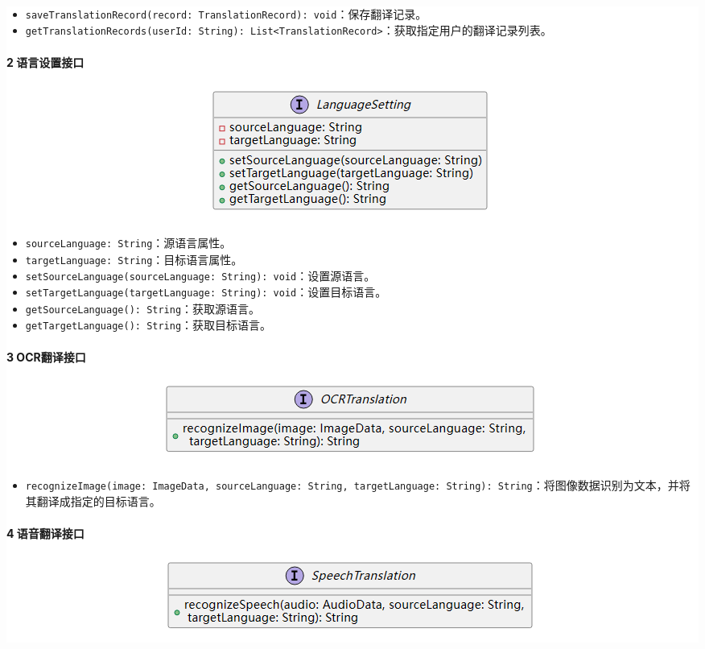 
- `saveTranslationRecord(record: TranslationRecord): void`：保存翻译记录。
- `getTranslationRecords(userId: String): List<TranslationRecord>`：获取指定用户的翻译记录列表。

#### 2 语言设置接口



<div align = "center">
    <img src="../pics/Interface_LanguageSetting.png" />
</div>


- `sourceLanguage: String`：源语言属性。
- `targetLanguage: String`：目标语言属性。
- `setSourceLanguage(sourceLanguage: String): void`：设置源语言。
- `setTargetLanguage(targetLanguage: String): void`：设置目标语言。
- `getSourceLanguage(): String`：获取源语言。
- `getTargetLanguage(): String`：获取目标语言。

#### 3 OCR翻译接口



<div align = "center">
    <img src="../pics/Interface_OCRTranslation.png" />
</div>


- `recognizeImage(image: ImageData, sourceLanguage: String, targetLanguage: String): String`：将图像数据识别为文本，并将其翻译成指定的目标语言。

#### 4 语音翻译接口



<div align = "center">
    <img src="../pics/Interface_Speech_Translation.png" />
</div>
